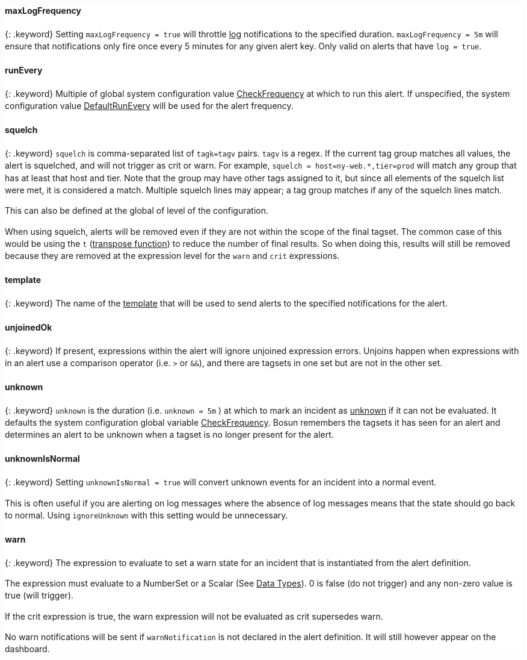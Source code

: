 #### maxLogFrequency
{: .keyword}
Setting `maxLogFrequency = true` will throttle [log](/definitions#log) notifications to the specified duration. `maxLogFrequency = 5m` will ensure that notifications only fire once every 5 minutes for any given alert key. Only valid on alerts that have `log = true`.

#### runEvery
{: .keyword}
Multiple of global system configuration value [CheckFrequency](/system_configuration#checkfrequency) at which to run this alert. If unspecified, the system configuration value [DefaultRunEvery](/system_configuration#defaultrunevery) will be used for the alert frequency.

#### squelch
{: .keyword}
`squelch` is comma-separated list of `tagk=tagv` pairs. `tagv` is a regex. If the current tag group matches all values, the alert is squelched, and will not trigger as crit or warn. For example, `squelch = host=ny-web.*,tier=prod` will match any group that has at least that host and tier. Note that the group may have other tags assigned to it, but since all elements of the squelch list were met, it is considered a match. Multiple squelch lines may appear; a tag group matches if any of the squelch lines match.

This can also be defined at the global of level of the configuration. 

When using squelch, alerts will be removed even if they are not within the scope of the final tagset. The common case of this would be using the `t` ([transpose function]()) to reduce the number of final results. So when doing this, results will still be removed because they are removed at the expression level for the `warn` and `crit` expressions.

#### template
{: .keyword}
The name of the [template](/definitions#templates) that will be used to send alerts to the specified notifications for the alert.

#### unjoinedOk
{: .keyword}
If present, expressions within the alert will ignore unjoined expression errors. Unjoins happen when expressions with in an alert use a comparison operator (i.e. `>` or `&&`), and there are tagsets in one set but are not in the other set.

#### unknown
{: .keyword}
`unknown` is the duration (i.e. `unknown = 5m` ) at which to mark an incident as [unknown](/usage#severity-states) if it can not be evaluated. It defaults the system configuration global variable [CheckFrequency](/system_configuration#checkfrequency). Bosun remembers the tagsets it has seen for an alert and determines an alert to be unknown when a tagset is no longer present for the alert. 

#### unknownIsNormal
{: .keyword}
Setting `unknownIsNormal = true` will convert unknown events for an incident into a normal event.

This is often useful if you are alerting on log messages where the absence of log messages means that the state should go back to normal. Using `ignoreUnknown` with this setting would be unnecessary.

#### warn
{: .keyword}
The expression to evaluate to set a warn state for an incident that is instantiated from the alert definition. 

The expression must evaluate to a NumberSet or a Scalar (See [Data Types](/expressions#data-types)). 0 is false (do not trigger) and any non-zero value is true (will trigger). 

If the crit expression is true, the warn expression will not be evaluated as crit supersedes warn.

No warn notifications will be sent if `warnNotification` is not declared in the alert definition. It will still however appear on the dashboard.

